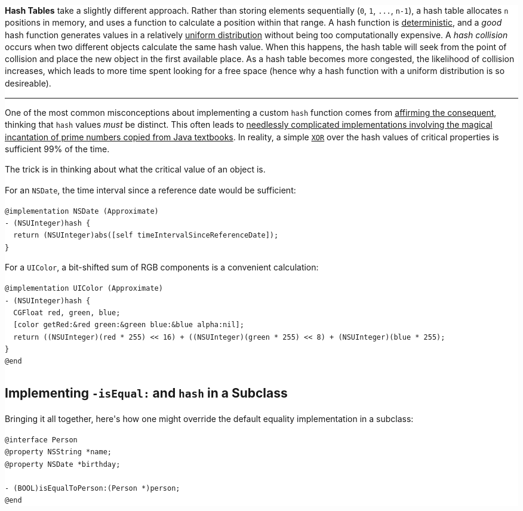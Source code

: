 **Hash Tables** take a slightly different approach. Rather than storing elements sequentially (`0`, `1`, `...`, `n-1`), a hash table allocates `n` positions in memory, and uses a function to calculate a position within that range. A hash function is [deterministic](http://en.wikipedia.org/wiki/Deterministic_algorithm), and a _good_ hash function generates values in a relatively [uniform distribution](http://en.wikipedia.org/wiki/Uniform_distribution_%28discrete%29) without being too computationally expensive. A _hash collision_ occurs when two different objects calculate the same hash value. When this happens, the hash table will seek from the point of collision and place the new object in the first available place. As a hash table becomes more congested, the likelihood of collision increases, which leads to more time spent looking for a free space (hence why a hash function with a uniform distribution is so desireable).

---

One of the most common misconceptions about implementing a custom `hash` function comes from [affirming the consequent](http://en.wikipedia.org/wiki/Affirming_the_consequent), thinking that `hash` values _must_ be distinct. This often leads to [needlessly complicated implementations involving the magical incantation of prime numbers copied from Java textbooks](http://stackoverflow.com/a/254380/157142). In reality, a simple [`XOR`](http://en.wikipedia.org/wiki/Exclusive_or) over the hash values of critical properties is sufficient 99% of the time. 

The trick is in thinking about what the critical value of an object is.

For an `NSDate`, the time interval since a reference date would be sufficient:

~~~{objective-c}
@implementation NSDate (Approximate)
- (NSUInteger)hash {
  return (NSUInteger)abs([self timeIntervalSinceReferenceDate]);
}
~~~

For a `UIColor`, a bit-shifted sum of RGB components is a convenient calculation:

~~~{objective-c}
@implementation UIColor (Approximate)
- (NSUInteger)hash {
  CGFloat red, green, blue;
  [color getRed:&red green:&green blue:&blue alpha:nil];
  return ((NSUInteger)(red * 255) << 16) + ((NSUInteger)(green * 255) << 8) + (NSUInteger)(blue * 255);
}
@end
~~~

## Implementing `-isEqual:` and `hash` in a Subclass

Bringing it all together, here's how one might override the default equality implementation in a subclass:

~~~{objective-c}
@interface Person
@property NSString *name;
@property NSDate *birthday;

- (BOOL)isEqualToPerson:(Person *)person;
@end
~~~
